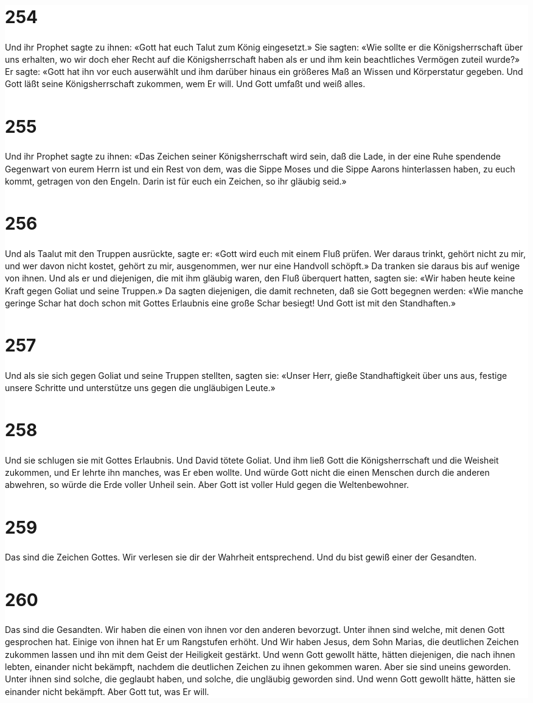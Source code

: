 # 254

Und ihr Prophet sagte zu ihnen: «Gott hat euch Talut zum König eingesetzt.» Sie sagten: «Wie sollte er die Königsherrschaft über uns erhalten, wo wir doch eher Recht auf die Königsherrschaft haben als er und ihm kein beachtliches Vermögen zuteil wurde?» Er sagte: «Gott hat ihn vor euch auserwählt und ihm darüber hinaus ein größeres Maß an Wissen und Körperstatur gegeben. Und Gott läßt seine Königsherrschaft zukommen, wem Er will. Und Gott umfaßt und weiß alles.

# 255

Und ihr Prophet sagte zu ihnen: «Das Zeichen seiner Königsherrschaft wird sein, daß die Lade, in der eine Ruhe spendende Gegenwart von eurem Herrn ist und ein Rest von dem, was die Sippe Moses und die Sippe Aarons hinterlassen haben, zu euch kommt, getragen von den Engeln. Darin ist für euch ein Zeichen, so ihr gläubig seid.»

# 256

Und als Taalut mit den Truppen ausrückte, sagte er: «Gott wird euch mit einem Fluß prüfen. Wer daraus trinkt, gehört nicht zu mir, und wer davon nicht kostet, gehört zu mir, ausgenommen, wer nur eine Handvoll schöpft.» Da tranken sie daraus bis auf wenige von ihnen. Und als er und diejenigen, die mit ihm gläubig waren, den Fluß überquert hatten, sagten sie: «Wir haben heute keine Kraft gegen Goliat und seine Truppen.» Da sagten diejenigen, die damit rechneten, daß sie Gott begegnen werden: «Wie manche geringe Schar hat doch schon mit Gottes Erlaubnis eine große Schar besiegt! Und Gott ist mit den Standhaften.»

# 257

Und als sie sich gegen Goliat und seine Truppen stellten, sagten sie: «Unser Herr, gieße Standhaftigkeit über uns aus, festige unsere Schritte und unterstütze uns gegen die ungläubigen Leute.»

# 258

Und sie schlugen sie mit Gottes Erlaubnis. Und David tötete Goliat. Und ihm ließ Gott die Königsherrschaft und die Weisheit zukommen, und Er lehrte ihn manches, was Er eben wollte. Und würde Gott nicht die einen Menschen durch die anderen abwehren, so würde die Erde voller Unheil sein. Aber Gott ist voller Huld gegen die Weltenbewohner.

# 259

Das sind die Zeichen Gottes. Wir verlesen sie dir der Wahrheit entsprechend. Und du bist gewiß einer der Gesandten.

# 260

Das sind die Gesandten. Wir haben die einen von ihnen vor den anderen bevorzugt. Unter ihnen sind welche, mit denen Gott gesprochen hat. Einige von ihnen hat Er um Rangstufen erhöht. Und Wir haben Jesus, dem Sohn Marias, die deutlichen Zeichen zukommen lassen und ihn mit dem Geist der Heiligkeit gestärkt. Und wenn Gott gewollt hätte, hätten diejenigen, die nach ihnen lebten, einander nicht bekämpft, nachdem die deutlichen Zeichen zu ihnen gekommen waren. Aber sie sind uneins geworden. Unter ihnen sind solche, die geglaubt haben, und solche, die ungläubig geworden sind. Und wenn Gott gewollt hätte, hätten sie einander nicht bekämpft. Aber Gott tut, was Er will.
